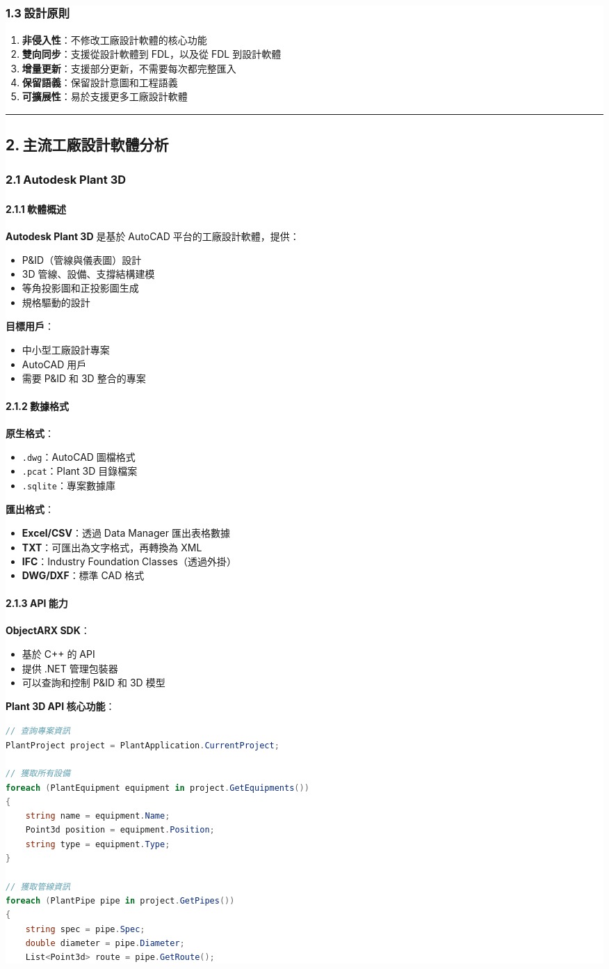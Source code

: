 ### 1.3 設計原則

1. **非侵入性**：不修改工廠設計軟體的核心功能
2. **雙向同步**：支援從設計軟體到 FDL，以及從 FDL 到設計軟體
3. **增量更新**：支援部分更新，不需要每次都完整匯入
4. **保留語義**：保留設計意圖和工程語義
5. **可擴展性**：易於支援更多工廠設計軟體

---

## 2. 主流工廠設計軟體分析

### 2.1 Autodesk Plant 3D

#### 2.1.1 軟體概述

**Autodesk Plant 3D** 是基於 AutoCAD 平台的工廠設計軟體，提供：
- P&ID（管線與儀表圖）設計
- 3D 管線、設備、支撐結構建模
- 等角投影圖和正投影圖生成
- 規格驅動的設計

**目標用戶**：
- 中小型工廠設計專案
- AutoCAD 用戶
- 需要 P&ID 和 3D 整合的專案

#### 2.1.2 數據格式

**原生格式**：
- `.dwg`：AutoCAD 圖檔格式
- `.pcat`：Plant 3D 目錄檔案
- `.sqlite`：專案數據庫

**匯出格式**：
- **Excel/CSV**：透過 Data Manager 匯出表格數據
- **TXT**：可匯出為文字格式，再轉換為 XML
- **IFC**：Industry Foundation Classes（透過外掛）
- **DWG/DXF**：標準 CAD 格式

#### 2.1.3 API 能力

**ObjectARX SDK**：
- 基於 C++ 的 API
- 提供 .NET 管理包裝器
- 可以查詢和控制 P&ID 和 3D 模型

**Plant 3D API 核心功能**：
```csharp
// 查詢專案資訊
PlantProject project = PlantApplication.CurrentProject;

// 獲取所有設備
foreach (PlantEquipment equipment in project.GetEquipments())
{
    string name = equipment.Name;
    Point3d position = equipment.Position;
    string type = equipment.Type;
}

// 獲取管線資訊
foreach (PlantPipe pipe in project.GetPipes())
{
    string spec = pipe.Spec;
    double diameter = pipe.Diameter;
    List<Point3d> route = pipe.GetRoute();
```